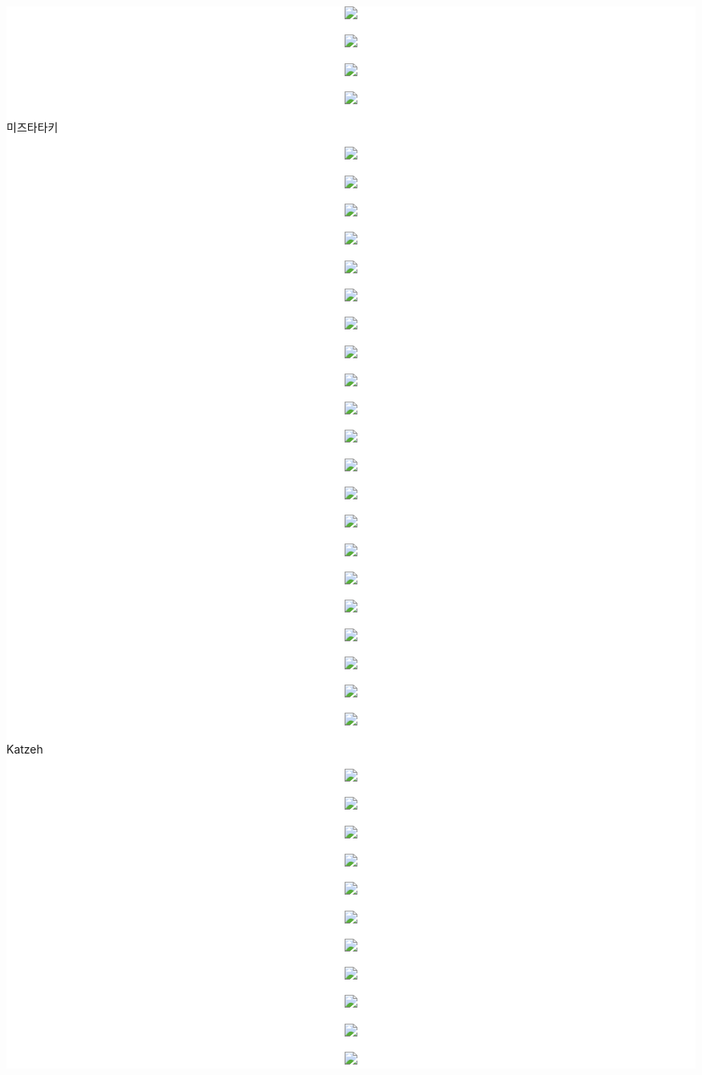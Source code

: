 <p style="text-align: center; clear: none; float: none;"><img src="{{ site.nasurl }}/ghap/2061/212.jpg"/></p>
<p style="text-align: center; clear: none; float: none;"><img src="{{ site.nasurl }}/ghap/2061/213.jpg"/></p>
<p style="text-align: center; clear: none; float: none;"><img src="{{ site.nasurl }}/ghap/2061/214.jpg"/></p>
<p style="text-align: center; clear: none; float: none;"><img src="{{ site.nasurl }}/ghap/2061/215.jpg"/></p>
<p class="moreless_fold" id="more2061_11"><span onclick="toggleMoreLess(this, '2061_11','미즈타타키','접기'); return false;" style="cursor: pointer;">미즈타타키</span></p>
<p></p>
<p style="text-align: center; clear: none; float: none;"><img src="{{ site.nasurl }}/ghap/2061/216.jpg"/></p>
<p style="text-align: center; clear: none; float: none;"><img src="{{ site.nasurl }}/ghap/2061/217.jpg"/></p>
<p style="text-align: center; clear: none; float: none;"><img src="{{ site.nasurl }}/ghap/2061/218.jpg"/></p>
<p style="text-align: center; clear: none; float: none;"><img src="{{ site.nasurl }}/ghap/2061/219.jpg"/></p>
<p style="text-align: center; clear: none; float: none;"><img src="{{ site.nasurl }}/ghap/2061/220.jpg"/></p>
<p style="text-align: center; clear: none; float: none;"><img src="{{ site.nasurl }}/ghap/2061/221.jpg"/></p>
<p style="text-align: center; clear: none; float: none;"><img src="{{ site.nasurl }}/ghap/2061/222.jpg"/></p>
<p style="text-align: center; clear: none; float: none;"><img src="{{ site.nasurl }}/ghap/2061/223.jpg"/></p>
<p style="text-align: center; clear: none; float: none;"><img src="{{ site.nasurl }}/ghap/2061/224.jpg"/></p>
<p style="text-align: center; clear: none; float: none;"><img src="{{ site.nasurl }}/ghap/2061/225.jpg"/></p>
<p style="text-align: center; clear: none; float: none;"><img src="{{ site.nasurl }}/ghap/2061/226.jpg"/></p>
<p style="text-align: center; clear: none; float: none;"><img src="{{ site.nasurl }}/ghap/2061/227.jpg"/></p>
<p style="text-align: center; clear: none; float: none;"><img src="{{ site.nasurl }}/ghap/2061/228.jpg"/></p>
<p style="text-align: center; clear: none; float: none;"><img src="{{ site.nasurl }}/ghap/2061/229.jpg"/></p>
<p style="text-align: center; clear: none; float: none;"><img src="{{ site.nasurl }}/ghap/2061/230.jpg"/></p>
<p style="text-align: center; clear: none; float: none;"><img src="{{ site.nasurl }}/ghap/2061/231.jpg"/></p>
<p style="text-align: center; clear: none; float: none;"><img src="{{ site.nasurl }}/ghap/2061/232.jpg"/></p>
<p style="text-align: center; clear: none; float: none;"><img src="{{ site.nasurl }}/ghap/2061/233.jpg"/></p>
<p style="text-align: center; clear: none; float: none;"><img src="{{ site.nasurl }}/ghap/2061/234.jpg"/></p>
<p style="text-align: center; clear: none; float: none;"><img src="{{ site.nasurl }}/ghap/2061/235.jpg"/></p>
<p style="text-align: center; clear: none; float: none;"><img src="{{ site.nasurl }}/ghap/2061/236.jpg"/></p>
<p class="moreless_fold" id="more2061_12"><span onclick="toggleMoreLess(this, '2061_12','Katzeh','접기'); return false;" style="cursor: pointer;">Katzeh</span></p>
<p></p>
<p style="text-align: center; clear: none; float: none;"><img src="{{ site.nasurl }}/ghap/2061/237.jpg"/></p>
<p style="text-align: center; clear: none; float: none;"><img src="{{ site.nasurl }}/ghap/2061/238.jpg"/></p>
<p style="text-align: center; clear: none; float: none;"><img src="{{ site.nasurl }}/ghap/2061/239.jpg"/></p>
<p style="text-align: center; clear: none; float: none;"><img src="{{ site.nasurl }}/ghap/2061/240.jpg"/></p>
<p style="text-align: center; clear: none; float: none;"><img src="{{ site.nasurl }}/ghap/2061/241.jpg"/></p>
<p style="text-align: center; clear: none; float: none;"><img src="{{ site.nasurl }}/ghap/2061/242.jpg"/></p>
<p style="text-align: center; clear: none; float: none;"><img src="{{ site.nasurl }}/ghap/2061/243.jpg"/></p>
<p style="text-align: center; clear: none; float: none;"><img src="{{ site.nasurl }}/ghap/2061/244.jpg"/></p>
<p style="text-align: center; clear: none; float: none;"><img src="{{ site.nasurl }}/ghap/2061/245.jpg"/></p>
<p style="text-align: center; clear: none; float: none;"><img src="{{ site.nasurl }}/ghap/2061/246.jpg"/></p>
<p style="text-align: center; clear: none; float: none;"><img src="{{ site.nasurl }}/ghap/2061/247.jpg"/></p>